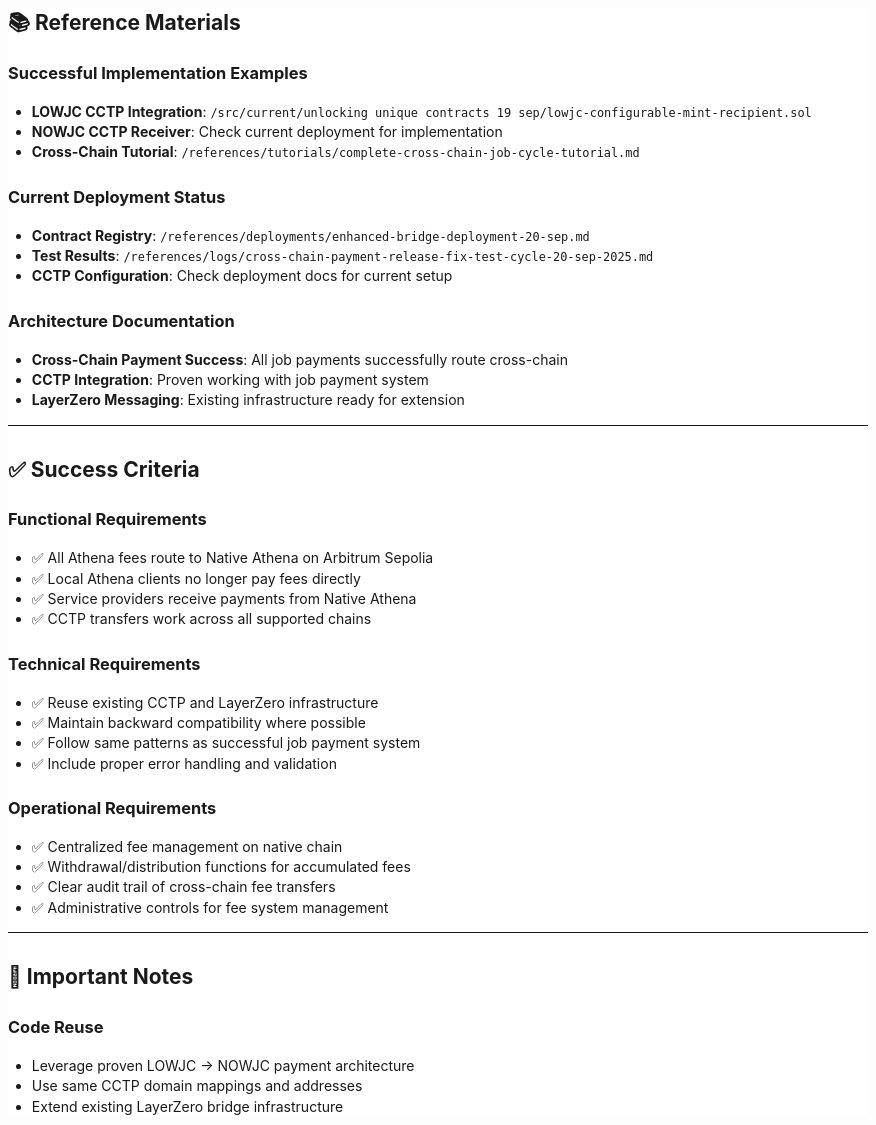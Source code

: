 
## 📚 **Reference Materials**

### **Successful Implementation Examples**
- **LOWJC CCTP Integration**: `/src/current/unlocking unique contracts 19 sep/lowjc-configurable-mint-recipient.sol`
- **NOWJC CCTP Receiver**: Check current deployment for implementation
- **Cross-Chain Tutorial**: `/references/tutorials/complete-cross-chain-job-cycle-tutorial.md`

### **Current Deployment Status**
- **Contract Registry**: `/references/deployments/enhanced-bridge-deployment-20-sep.md`
- **Test Results**: `/references/logs/cross-chain-payment-release-fix-test-cycle-20-sep-2025.md`
- **CCTP Configuration**: Check deployment docs for current setup

### **Architecture Documentation**
- **Cross-Chain Payment Success**: All job payments successfully route cross-chain
- **CCTP Integration**: Proven working with job payment system
- **LayerZero Messaging**: Existing infrastructure ready for extension

---

## ✅ **Success Criteria**

### **Functional Requirements**
- ✅ All Athena fees route to Native Athena on Arbitrum Sepolia
- ✅ Local Athena clients no longer pay fees directly
- ✅ Service providers receive payments from Native Athena
- ✅ CCTP transfers work across all supported chains

### **Technical Requirements**  
- ✅ Reuse existing CCTP and LayerZero infrastructure
- ✅ Maintain backward compatibility where possible
- ✅ Follow same patterns as successful job payment system
- ✅ Include proper error handling and validation

### **Operational Requirements**
- ✅ Centralized fee management on native chain
- ✅ Withdrawal/distribution functions for accumulated fees
- ✅ Clear audit trail of cross-chain fee transfers
- ✅ Administrative controls for fee system management

---

## 🚨 **Important Notes**

### **Code Reuse**
- Leverage proven LOWJC → NOWJC payment architecture
- Use same CCTP domain mappings and addresses
- Extend existing LayerZero bridge infrastructure
